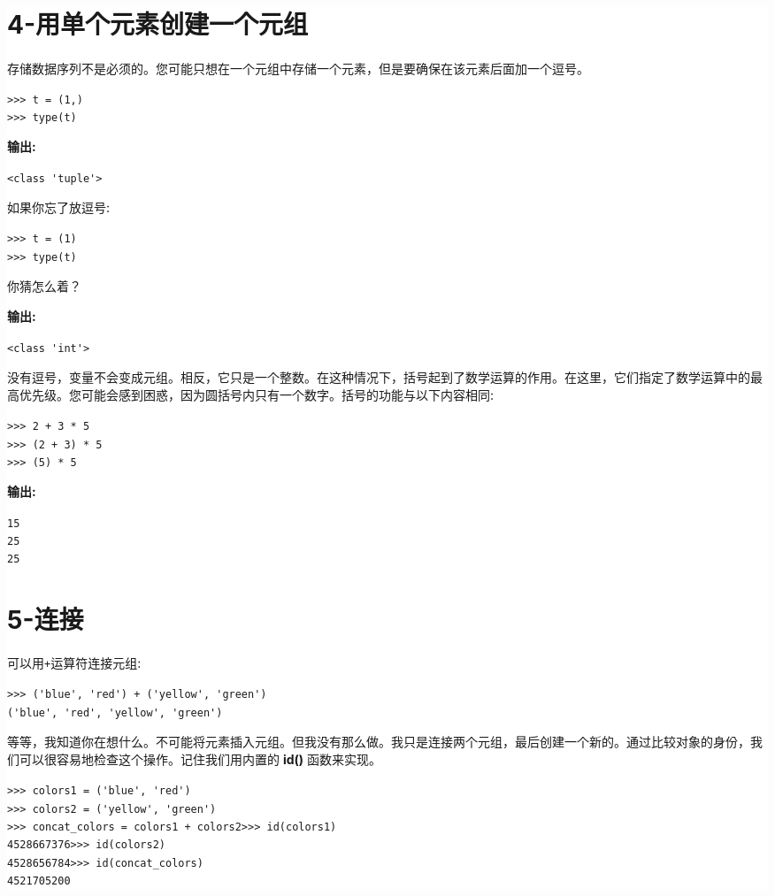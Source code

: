 # 4-用单个元素创建一个元组

存储数据序列不是必须的。您可能只想在一个元组中存储一个元素，但是要确保在该元素后面加一个逗号。

```
>>> t = (1,)
>>> type(t)
```

**输出:**

```
<class 'tuple'>
```

如果你忘了放逗号:

```
>>> t = (1)
>>> type(t)
```

你猜怎么着？

**输出:**

```
<class 'int'>
```

没有逗号，变量不会变成元组。相反，它只是一个整数。在这种情况下，括号起到了数学运算的作用。在这里，它们指定了数学运算中的最高优先级。您可能会感到困惑，因为圆括号内只有一个数字。括号的功能与以下内容相同:

```
>>> 2 + 3 * 5
>>> (2 + 3) * 5
>>> (5) * 5
```

**输出:**

```
15
25
25
```

# 5-连接

可以用`+`运算符连接元组:

```
>>> ('blue', 'red') + ('yellow', 'green')
('blue', 'red', 'yellow', 'green')
```

等等，我知道你在想什么。不可能将元素插入元组。但我没有那么做。我只是连接两个元组，最后创建一个新的。通过比较对象的身份，我们可以很容易地检查这个操作。记住我们用内置的 **id()** 函数来实现。

```
>>> colors1 = ('blue', 'red')
>>> colors2 = ('yellow', 'green')
>>> concat_colors = colors1 + colors2>>> id(colors1)
4528667376>>> id(colors2)
4528656784>>> id(concat_colors)
4521705200
```
